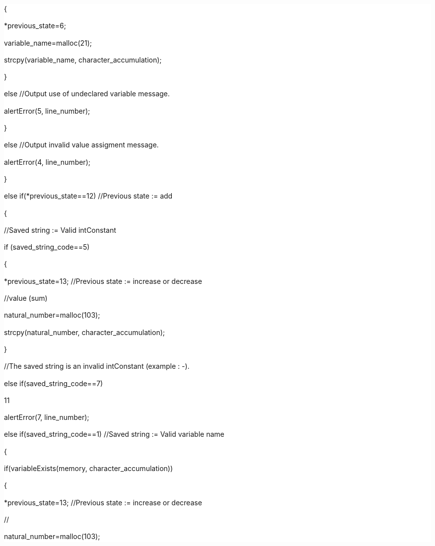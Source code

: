 {

\*previous\_state=6;

variable\_name=malloc(21);

strcpy(variable\_name, character\_accumulation);

}

else //Output use of undeclared variable message.

alertError(5, line\_number);

}

else //Output invalid value assigment message.

alertError(4, line\_number);

}

else if(\*previous\_state==12) //Previous state := add

{

//Saved string := Valid intConstant

if (saved\_string\_code==5)

{

\*previous\_state=13; //Previous state := increase or decrease

//value (sum)

natural\_number=malloc(103);

strcpy(natural\_number, character\_accumulation);

}

//The saved string is an invalid intConstant (example : -).

else if(saved\_string\_code==7)

11





alertError(7, line\_number);

else if(saved\_string\_code==1) //Saved string := Valid variable name

{

if(variableExists(memory, character\_accumulation))

{

\*previous\_state=13; //Previous state := increase or decrease

//

natural\_number=malloc(103);
